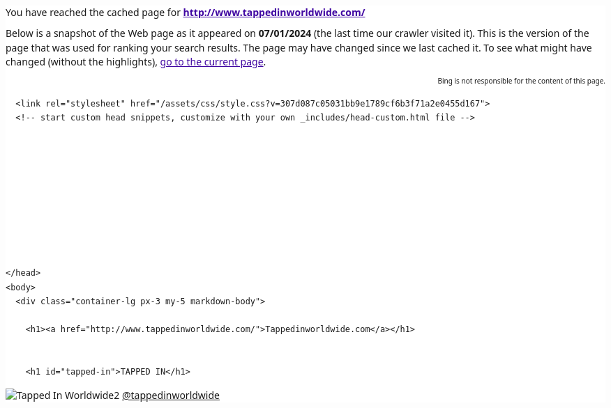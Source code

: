 <style type="text/css">.disclaimer{text-align:right;font-size:x-small}.banner{background-color:#fff;text-align:left}.cacheContent{position:relative}.b_vPanel>div{padding-bottom:10px}.b_vPanel>div:last-child{padding:0}.banner a{color:#4007a2}</style><base href="http://www.tappedinworldwide.com/" /><meta http-equiv="content-type" content="text/html; charset=utf-8" /><div class="banner"><div class="b_vPanel"><div>You have reached the cached page for <strong><a target="_blank" href="https://www.bing.com/ck/a?!&amp;&amp;p=7c704584388fa9f9JmltdHM9MTcwNTk2ODAwMCZpZ3VpZD0wYWU1OTk1YS1hZjI2LTYzZjQtMWI5Yi04ZDU1YWU3YzYyZTgmaW5zaWQ9NTAwMw&amp;ptn=3&amp;ver=2&amp;hsh=3&amp;fclid=0ae5995a-af26-63f4-1b9b-8d55ae7c62e8&amp;u=a1aHR0cDovL3d3dy50YXBwZWRpbndvcmxkd2lkZS5jb20v&amp;ntb=1" h="ID=SERP,5003.1">http://www.tappedinworldwide.com/</a></strong></div><div>Below is a snapshot of the Web page as it appeared on <strong>07/01/2024</strong> (the last time our crawler visited it). This is the version of the page that was used for ranking your search results. The page may have changed since we last cached it. To see what might have changed (without the highlights), <a target="_blank" href="https://www.bing.com/ck/a?!&amp;&amp;p=7c704584388fa9f9JmltdHM9MTcwNTk2ODAwMCZpZ3VpZD0wYWU1OTk1YS1hZjI2LTYzZjQtMWI5Yi04ZDU1YWU3YzYyZTgmaW5zaWQ9NTAwMw&amp;ptn=3&amp;ver=2&amp;hsh=3&amp;fclid=0ae5995a-af26-63f4-1b9b-8d55ae7c62e8&amp;u=a1aHR0cDovL3d3dy50YXBwZWRpbndvcmxkd2lkZS5jb20v&amp;ntb=1" h="ID=SERP,5003.2">go to the current page</a>.</div><div><div class="disclaimer">Bing is not responsible for the content of this page.</div></div></div></div><div class="cacheContent"><!DOCTYPE html>
  <html lang="en-US">
    <head>
      <meta charset="UTF-8">
      <meta http-equiv="X-UA-Compatible" content="IE=edge">
      <meta name="viewport" content="width=device-width, initial-scale=1">
  
  
  <title>[TAPPED IN | www.tappedinworldwide.com</title>
  <meta name="generator" content="Jekyll v3.9.3" />
  <meta property="og:title" content="TAPPED IN" />
  <meta property="og:locale" content="en_US" />
  <link rel="canonical" href="http://www.tappedinworldwide.com/" />
  <meta property="og:url" content="http://www.tappedinworldwide.com/" />
  <meta property="og:site_name" content="www.tappedinworldwide.com/" />
  <meta property="og:type" content="website" />
  <meta name="twitter:card" content="summary" />
  <meta property="twitter:title" content="TAPPED IN" />
  <script type="application/ld+json">
  {"@context":"https://schema.org","@type":"WebSite","headline":"TAPPED IN","name":"safetyseal.github.io","url":"http://www.tappedinworldwide.com/"}</script>
  
  
      <link rel="stylesheet" href="/assets/css/style.css?v=307d087c05031bb9e1789cf6b3f71a2e0455d167">
      <!-- start custom head snippets, customize with your own _includes/head-custom.html file -->
  
  
  
  
  
  
  
  
  
  
    </head>
    <body>
      <div class="container-lg px-3 my-5 markdown-body">
        
        <h1><a href="http://www.tappedinworldwide.com/">Tappedinworldwide.com</a></h1>
        
  
        <h1 id="tapped-in">TAPPED IN</h1>
  <p><img src="https://github.com/safetyseal/safetyseal.github.io/assets/154044168/2c065c0d-c5d1-4b48-a83c-3fe675d08f57" alt="Tapped In Worldwide2" />
  <a href="https://www.instagram.com/tappedinworldwide" target="_blank">@tappedinworldwide</a></p>
  <html lang="en">
  <head>
      <meta charset="UTF-8" />
      <meta name="viewport" content="width=device-width, initial-scale=1.0" />
      <title>Awesome Landing Page</title>
      <link rel="stylesheet" href="styles.css" /> <!-- Link to an external CSS file for better organization -->
      <style>
          body {
              font-family: 'Segoe UI', Tahoma, Geneva, Verdana, sans-serif;